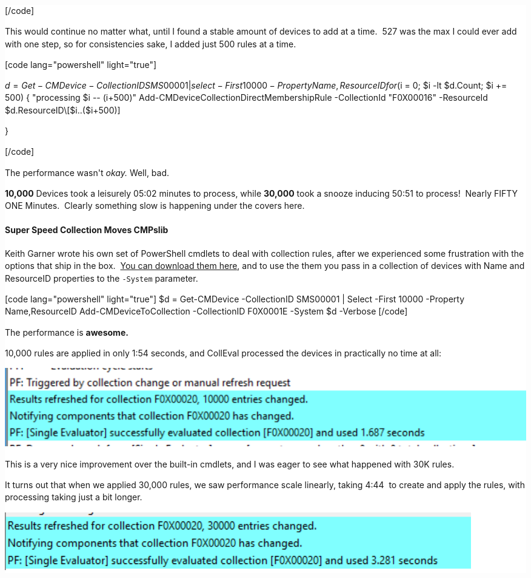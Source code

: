 \[/code\]

This would continue no matter what, until I found a stable amount of devices to add at a time.  527 was the max I could ever add with one step, so for consistencies sake, I added just 500 rules at a time.

\[code lang="powershell" light="true"\]

$d = Get-CMDevice -CollectionID SMS00001 | select -First 10000 -Property Name,ResourceID for ($i = 0; $i -lt $d.Count; $i += 500) { "processing $i -- $($i+500)" Add-CMDeviceCollectionDirectMembershipRule -CollectionId "F0X00016" -ResourceId $d.ResourceID\[$i..($i+500)\]

}

\[/code\]

The performance wasn't _okay._ Well, bad.

**10,000** Devices took a leisurely 05:02 minutes to process, while **30,000** took a snooze inducing 50:51 to process!  Nearly FIFTY ONE Minutes.  Clearly something slow is happening under the covers here.

#### Super Speed Collection Moves CMPslib

Keith Garner wrote his own set of PowerShell cmdlets to deal with collection rules, after we experienced some frustration with the options that ship in the box.  [You can download them here](https://github.com/keithga/CMPSLib/tree/master/PSCMLib/Collections), and to use the them you pass in a collection of devices with Name and ResourceID properties to the `-System` parameter.

\[code lang="powershell" light="true"\] $d = Get-CMDevice -CollectionID SMS00001 | Select -First 10000 -Property Name,ResourceID Add-CMDeviceToCollection -CollectionID F0X0001E -System $d -Verbose \[/code\]

The performance is **awesome.** 

10,000 rules are applied in only 1:54 seconds, and CollEval processed the devices in practically no time at all:

![](images/collevalkeith10k.png)

This is a very nice improvement over the built-in cmdlets, and I was eager to see what happened with 30K rules.

It turns out that when we applied 30,000 rules, we saw performance scale linearly, taking 4:44  to create and apply the rules, with processing taking just a bit longer.

![](images/collevalkeith30k.png)
